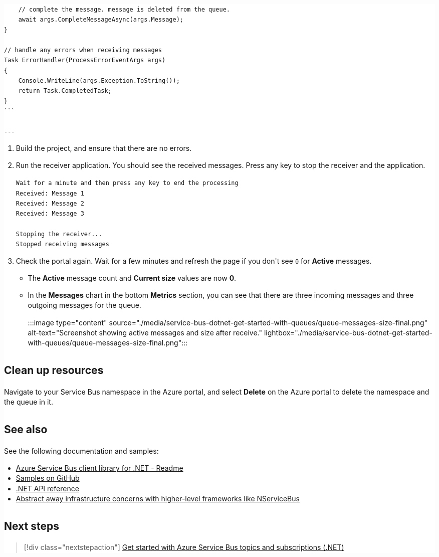         // complete the message. message is deleted from the queue. 
        await args.CompleteMessageAsync(args.Message);
    }
    
    // handle any errors when receiving messages
    Task ErrorHandler(ProcessErrorEventArgs args)
    {
        Console.WriteLine(args.Exception.ToString());
        return Task.CompletedTask;
    }
    ```

    ---

1. Build the project, and ensure that there are no errors.
1. Run the receiver application. You should see the received messages. Press any key to stop the receiver and the application.

    ```console
    Wait for a minute and then press any key to end the processing
    Received: Message 1
    Received: Message 2
    Received: Message 3
    
    Stopping the receiver...
    Stopped receiving messages
    ```

1. Check the portal again. Wait for a few minutes and refresh the page if you don't see `0` for **Active** messages.

    - The **Active** message count and **Current size** values are now **0**.
    - In the **Messages** chart in the bottom **Metrics** section, you can see that there are three incoming messages and three outgoing messages for the queue.

        :::image type="content" source="./media/service-bus-dotnet-get-started-with-queues/queue-messages-size-final.png" alt-text="Screenshot showing active messages and size after receive." lightbox="./media/service-bus-dotnet-get-started-with-queues/queue-messages-size-final.png":::
 
## Clean up resources

Navigate to your Service Bus namespace in the Azure portal, and select **Delete** on the Azure portal to delete the namespace and the queue in it.

## See also

See the following documentation and samples:

- [Azure Service Bus client library for .NET - Readme](https://github.com/Azure/azure-sdk-for-net/tree/master/sdk/servicebus/Azure.Messaging.ServiceBus)
- [Samples on GitHub](https://github.com/Azure/azure-sdk-for-net/tree/master/sdk/servicebus/Azure.Messaging.ServiceBus/samples)
- [.NET API reference](/dotnet/api/azure.messaging.servicebus)
- [Abstract away infrastructure concerns with higher-level frameworks like NServiceBus](./build-message-driven-apps-nservicebus.md)

## Next steps

> [!div class="nextstepaction"]
> [Get started with Azure Service Bus topics and subscriptions (.NET)](service-bus-dotnet-how-to-use-topics-subscriptions.md)
